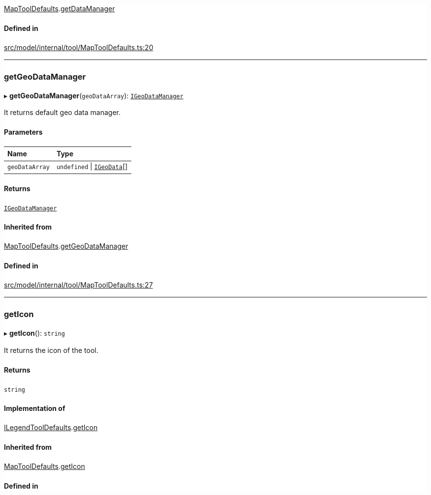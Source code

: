 [MapToolDefaults](MapToolDefaults.md).[getDataManager](MapToolDefaults.md#getdatamanager)

#### Defined in

[src/model/internal/tool/MapToolDefaults.ts:20](https://github.com/geovisto/geovisto-map/blob/e22d774889dbc28cc1ec62933ecf6bab6690f172/src/model/internal/tool/MapToolDefaults.ts#L20)

___

### getGeoDataManager

▸ **getGeoDataManager**(`geoDataArray`): [`IGeoDataManager`](../modules.md#igeodatamanager)

It returns default geo data manager.

#### Parameters

| Name | Type |
| :------ | :------ |
| `geoDataArray` | `undefined` \| [`IGeoData`](../interfaces/IGeoData.md)[] |

#### Returns

[`IGeoDataManager`](../modules.md#igeodatamanager)

#### Inherited from

[MapToolDefaults](MapToolDefaults.md).[getGeoDataManager](MapToolDefaults.md#getgeodatamanager)

#### Defined in

[src/model/internal/tool/MapToolDefaults.ts:27](https://github.com/geovisto/geovisto-map/blob/e22d774889dbc28cc1ec62933ecf6bab6690f172/src/model/internal/tool/MapToolDefaults.ts#L27)

___

### getIcon

▸ **getIcon**(): `string`

It returns the icon of the tool.

#### Returns

`string`

#### Implementation of

[ILegendToolDefaults](../interfaces/ILegendToolDefaults.md).[getIcon](../interfaces/ILegendToolDefaults.md#geticon)

#### Inherited from

[MapToolDefaults](MapToolDefaults.md).[getIcon](MapToolDefaults.md#geticon)

#### Defined in
